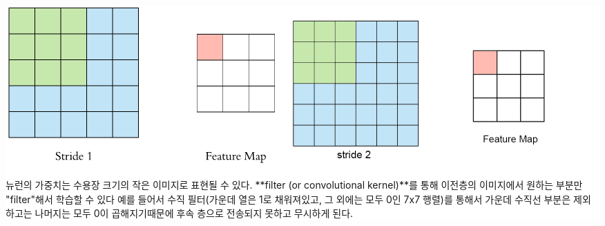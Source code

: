<img src="https://raw.githubusercontent.com/adventure42/adventure42.github.io/master/static/img/_posts/stride.gif" alt="stride" style="zoom:50%;" />

<img src="https://raw.githubusercontent.com/adventure42/adventure42.github.io/master/static/img/_posts/stride2.gif" alt="stride1" style="zoom:50%;" />

뉴런의 가중치는 수용장 크기의 작은 이미지로 표현될 수 있다. **filter (or convolutional kernel)**를 통해 이전층의 이미지에서 원하는 부분만 "filter"해서 학습할 수 있다 예를 들어서 수직 필터(가운데 열은 1로 채워져있고, 그 외에는 모두 0인 7x7 행렬)를 통해서 가운데 수직선 부분은 제외하고는 나머지는 모두 0이 곱해지기때문에 후속 층으로 전송되지 못하고 무시하게 된다.
